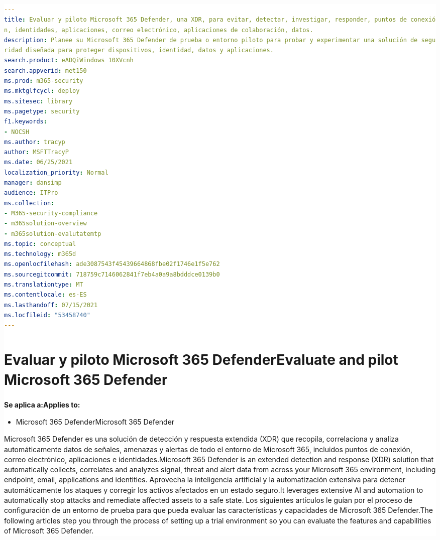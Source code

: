 ```yaml
---
title: Evaluar y piloto Microsoft 365 Defender, una XDR, para evitar, detectar, investigar, responder, puntos de conexión, identidades, aplicaciones, correo electrónico, aplicaciones de colaboración, datos.
description: Planee su Microsoft 365 Defender de prueba o entorno piloto para probar y experimentar una solución de seguridad diseñada para proteger dispositivos, identidad, datos y aplicaciones.
search.product: eADQiWindows 10XVcnh
search.appverid: met150
ms.prod: m365-security
ms.mktglfcycl: deploy
ms.sitesec: library
ms.pagetype: security
f1.keywords:
- NOCSH
ms.author: tracyp
author: MSFTTracyP
ms.date: 06/25/2021
localization_priority: Normal
manager: dansimp
audience: ITPro
ms.collection:
- M365-security-compliance
- m365solution-overview
- m365solution-evalutatemtp
ms.topic: conceptual
ms.technology: m365d
ms.openlocfilehash: ade3087543f45439664868fbe02f1746e1f5e762
ms.sourcegitcommit: 718759c7146062841f7eb4a0a9a8bdddce0139b0
ms.translationtype: MT
ms.contentlocale: es-ES
ms.lasthandoff: 07/15/2021
ms.locfileid: "53458740"
---
```

# <a name="evaluate-and-pilot-microsoft-365-defender"></a><span data-ttu-id="245f1-103">Evaluar y piloto Microsoft 365 Defender</span><span class="sxs-lookup"><span data-stu-id="245f1-103">Evaluate and pilot Microsoft 365 Defender</span></span>

<span data-ttu-id="245f1-104">**Se aplica a:**</span><span class="sxs-lookup"><span data-stu-id="245f1-104">**Applies to:**</span></span>

- <span data-ttu-id="245f1-105">Microsoft 365 Defender</span><span class="sxs-lookup"><span data-stu-id="245f1-105">Microsoft 365 Defender</span></span>

<span data-ttu-id="245f1-106">Microsoft 365 Defender es una solución de detección y respuesta extendida (XDR) que recopila, correlaciona y analiza automáticamente datos de señales, amenazas y alertas de todo el entorno de Microsoft 365, incluidos puntos de conexión, correo electrónico, aplicaciones e identidades.</span><span class="sxs-lookup"><span data-stu-id="245f1-106">Microsoft 365 Defender is an extended detection and response (XDR) solution that automatically collects, correlates and analyzes signal, threat and alert data from across your Microsoft 365 environment, including endpoint, email, applications and identities.</span></span> <span data-ttu-id="245f1-107">Aprovecha la inteligencia artificial y la automatización extensiva para detener automáticamente los ataques y corregir los activos afectados en un estado seguro.</span><span class="sxs-lookup"><span data-stu-id="245f1-107">It leverages extensive AI and automation to automatically stop attacks and remediate affected assets to a safe state.</span></span> <span data-ttu-id="245f1-108">Los siguientes artículos le guían por el proceso de configuración de un entorno de prueba para que pueda evaluar las características y capacidades de Microsoft 365 Defender.</span><span class="sxs-lookup"><span data-stu-id="245f1-108">The following articles step you through the process of setting up a trial environment so you can evaluate the features and capabilities of Microsoft 365 Defender.</span></span> 
